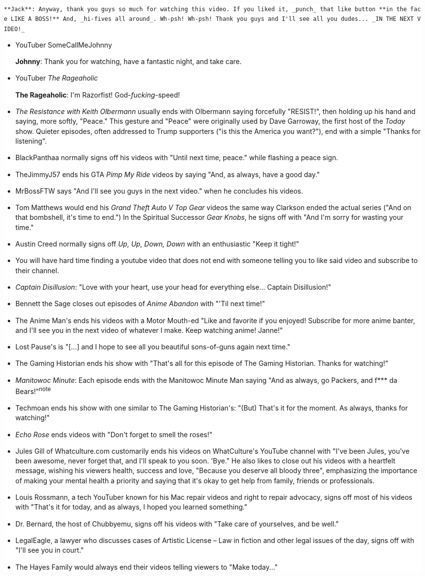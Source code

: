     **Jack**: Anyway, thank you guys so much for watching this video. If you liked it, _punch_ that like button **in the face LIKE A BOSS!** And, _hi-fives all around_. Wh-psh! Wh-psh! Thank you guys and I'll see all you dudes... _IN THE NEXT VIDEO!_
    
-   YouTuber SomeCallMeJohnny
    
    **Johnny**: Thank you for watching, have a fantastic night, and take care.
    
-   YouTuber _The Rageaholic_
    
    **The Rageaholic**: I'm Razorfist! God-_fucking_\-speed!
    
-   _The Resistance with Keith Olbermann_ usually ends with Olbermann saying forcefully "RESIST!", then holding up his hand and saying, more softly, "Peace." This gesture and "Peace" were originally used by Dave Garroway, the first host of the _Today_ show. Quieter episodes, often addressed to Trump supporters ("is this the America you want?"), end with a simple "Thanks for listening".
-   BlackPanthaa normally signs off his videos with "Until next time, peace." while flashing a peace sign.
-   TheJimmyJ57 ends his GTA _Pimp My Ride_ videos by saying "And, as always, have a good day."
-   MrBossFTW says "And I'll see you guys in the next video." when he concludes his videos.
-   Tom Matthews would end his _Grand Theft Auto V_ _Top Gear_ videos the same way Clarkson ended the actual series ("And on that bombshell, it's time to end.") In the Spiritual Successor _Gear Knobs_, he signs off with "And I'm sorry for wasting your time."
-   Austin Creed normally signs off _Up, Up, Down, Down_ with an enthusiastic "Keep it tight!"
-   You will have hard time finding a youtube video that does not end with someone telling you to like said video and subscribe to their channel.
-   _Captain Disillusion_: "Love with your heart, use your head for everything else... Captain Disillusion!"
-   Bennett the Sage closes out episodes of _Anime Abandon_ with "'Til next time!"
-   The Anime Man's ends his videos with a Motor Mouth\-ed "Like and favorite if you enjoyed! Subscribe for more anime banter, and I'll see you in the next video of whatever I make. Keep watching anime! Janne!"
-   Lost Pause's is "\[...\] and I hope to see all you beautiful sons-of-guns again next time."
-   The Gaming Historian ends his show with "That's all for this episode of The Gaming Historian. Thanks for watching!"
-   _Manitowoc Minute_: Each episode ends with the Manitowoc Minute Man saying "And as always, go Packers, and f\*\*\* da Bears!"<sup>note&nbsp;</sup> 
-   Techmoan ends his show with one similar to The Gaming Historian's: "(But) That's it for the moment. As always, thanks for watching!"
-   _Echo Rose_ ends videos with "Don't forget to smell the roses!"
-   Jules Gill of Whatculture.com customarily ends his videos on WhatCulture's YouTube channel with "I've been Jules, you've been awesome, never forget that, and I'll speak to you soon. 'Bye." He also likes to close out his videos with a heartfelt message, wishing his viewers health, success and love, "Because you deserve all bloody three", emphasizing the importance of making your mental health a priority and saying that it's okay to get help from family, friends or professionals.
-   Louis Rossmann, a tech YouTuber known for his Mac repair videos and right to repair advocacy, signs off most of his videos with "That's it for today, and as always, I hoped you learned something."
-   Dr. Bernard, the host of Chubbyemu, signs off his videos with "Take care of yourselves, and be well."
-   LegalEagle, a lawyer who discusses cases of Artistic License – Law in fiction and other legal issues of the day, signs off with "I'll see you in court."
-   The Hayes Family would always end their videos telling viewers to "Make today..."
    